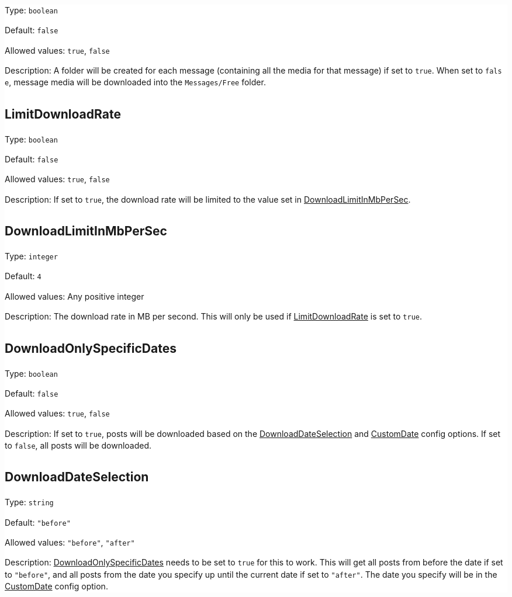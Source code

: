 Type: `boolean`

Default: `false`

Allowed values: `true`, `false`

Description: A folder will be created for each message (containing all the media for that message) if set to `true`.
When set to `false`, message media will be downloaded into the `Messages/Free` folder.

## LimitDownloadRate

Type: `boolean`

Default: `false`

Allowed values: `true`, `false`

Description: If set to `true`, the download rate will be limited to the value set in [DownloadLimitInMbPerSec](#downloadlimitinmbpersec).

## DownloadLimitInMbPerSec

Type: `integer`

Default: `4`

Allowed values: Any positive integer

Description: The download rate in MB per second. This will only be used if [LimitDownloadRate](#limitdownloadrate) is set to `true`.

## DownloadOnlySpecificDates

Type: `boolean`

Default: `false`

Allowed values: `true`, `false`

Description: If set to `true`, posts will be downloaded based on the [DownloadDateSelection](#downloaddateselection) and [CustomDate](#customdate) config options.
If set to `false`, all posts will be downloaded.

## DownloadDateSelection

Type: `string`

Default: `"before"`

Allowed values: `"before"`, `"after"`

Description: [DownloadOnlySpecificDates](#downloadonlyspecificdates) needs to be set to `true` for this to work. This will get all posts from before
the date if set to `"before"`, and all posts from the date you specify up until the current date if set to `"after"`.
The date you specify will be in the [CustomDate](#customdate) config option.
